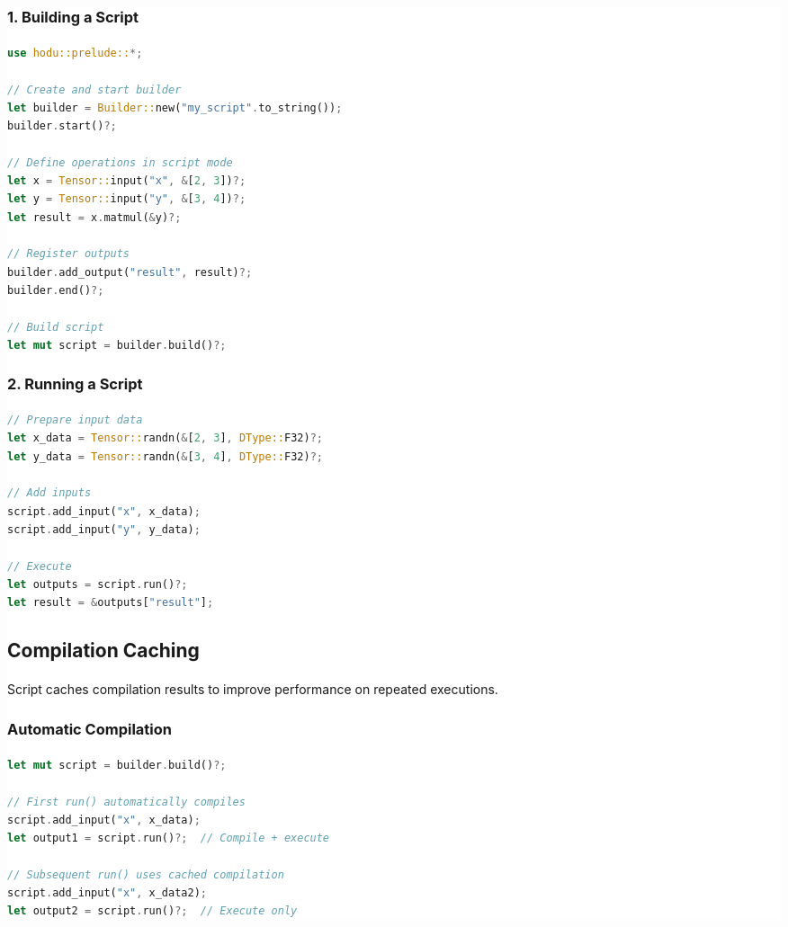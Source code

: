 ### 1. Building a Script

```rust
use hodu::prelude::*;

// Create and start builder
let builder = Builder::new("my_script".to_string());
builder.start()?;

// Define operations in script mode
let x = Tensor::input("x", &[2, 3])?;
let y = Tensor::input("y", &[3, 4])?;
let result = x.matmul(&y)?;

// Register outputs
builder.add_output("result", result)?;
builder.end()?;

// Build script
let mut script = builder.build()?;
```

### 2. Running a Script

```rust
// Prepare input data
let x_data = Tensor::randn(&[2, 3], DType::F32)?;
let y_data = Tensor::randn(&[3, 4], DType::F32)?;

// Add inputs
script.add_input("x", x_data);
script.add_input("y", y_data);

// Execute
let outputs = script.run()?;
let result = &outputs["result"];
```

## Compilation Caching

Script caches compilation results to improve performance on repeated executions.

### Automatic Compilation

```rust
let mut script = builder.build()?;

// First run() automatically compiles
script.add_input("x", x_data);
let output1 = script.run()?;  // Compile + execute

// Subsequent run() uses cached compilation
script.add_input("x", x_data2);
let output2 = script.run()?;  // Execute only
```
